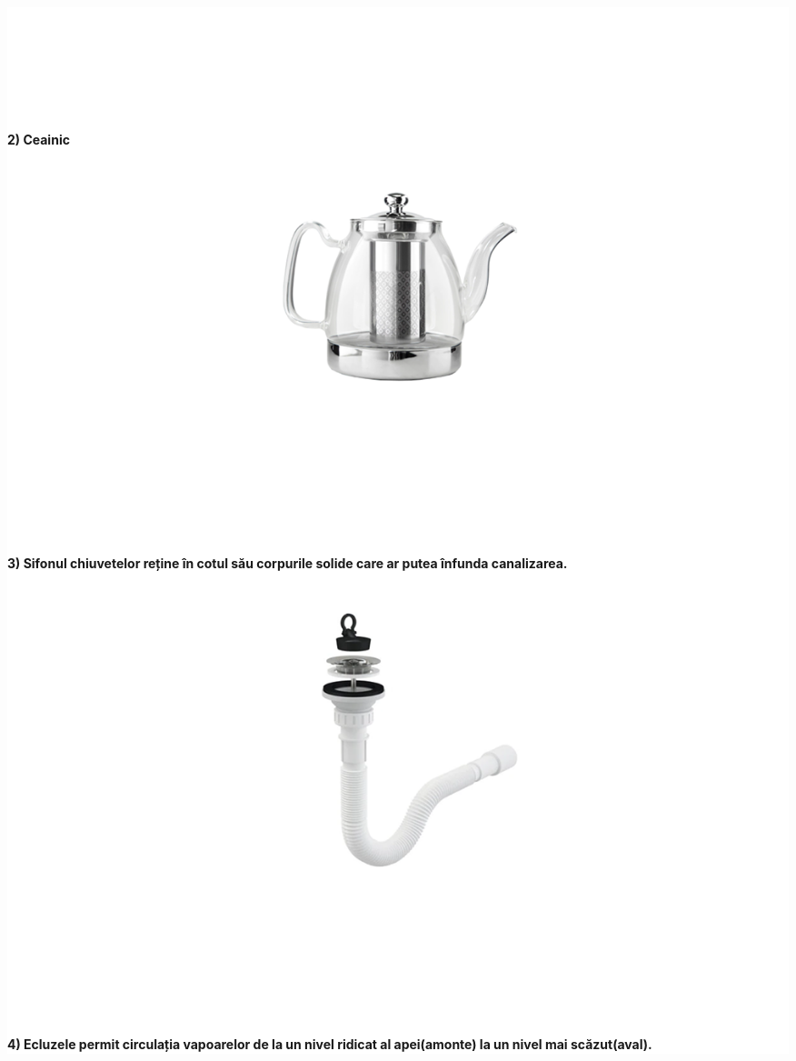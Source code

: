 

<br></br>
<br></br>
<br></br>


**2) Ceainic**

<Img className="img-responsive4" src="fizica/clasa7/capitolul5/V-2-presiunea-hidrostatica-poza9-aplicatii-ale-vaselor-comunicante-ceainicul.png" width="1000" height="277" />

<br></br>
<br></br>
<br></br>


**3) Sifonul chiuvetelor reține în cotul său corpurile solide care ar putea înfunda canalizarea.**

<Img className="img-responsive4" src="fizica/clasa7/capitolul5/V-2-presiunea-hidrostatica-poza10-aplicatii-ale-vaselor-comunicante-sifonul-de-chiuveta.png" width="1000" height="339" />

<br></br>
<br></br>
<br></br>


**4) Ecluzele permit circulația vapoarelor de la un nivel ridicat al apei(amonte) la un nivel mai scăzut(aval).**
